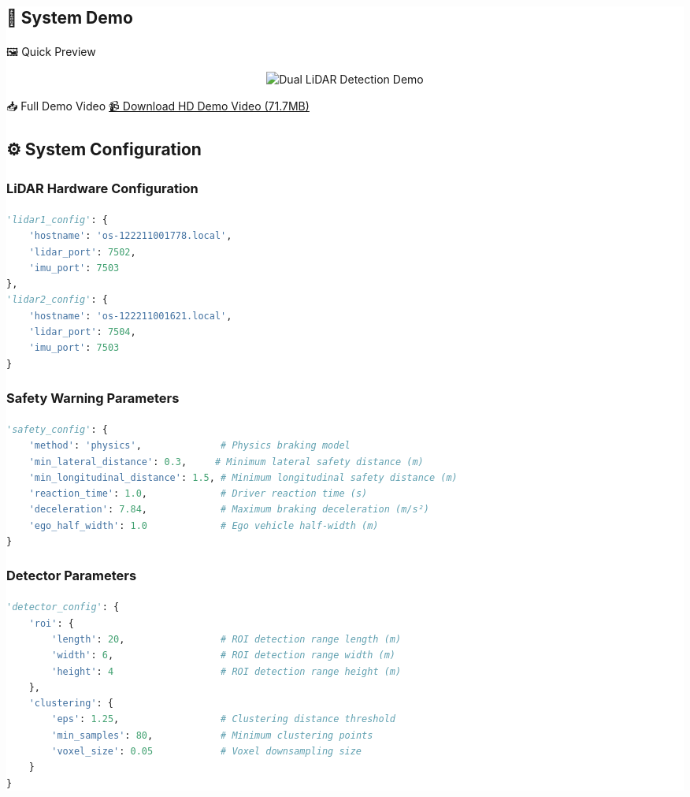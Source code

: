 ## 🎥 System Demo
🖼️ Quick Preview
<div align="center">
  <img src="demo_preview.gif" alt="Dual LiDAR Detection Demo" width="700">
</div>

📥 Full Demo Video
[📹 Download HD Demo Video (71.7MB)](https://github.com/moonmoonmoonmoon/dual_lidar_real_detection/releases/download/v1.0.0/Boston_Demo.mov)

## ⚙️ System Configuration

### LiDAR Hardware Configuration
```python
'lidar1_config': {
    'hostname': 'os-122211001778.local',
    'lidar_port': 7502,
    'imu_port': 7503
},
'lidar2_config': {
    'hostname': 'os-122211001621.local', 
    'lidar_port': 7504,
    'imu_port': 7503
}
```

### Safety Warning Parameters
```python
'safety_config': {
    'method': 'physics',              # Physics braking model
    'min_lateral_distance': 0.3,     # Minimum lateral safety distance (m)
    'min_longitudinal_distance': 1.5, # Minimum longitudinal safety distance (m)
    'reaction_time': 1.0,             # Driver reaction time (s)
    'deceleration': 7.84,             # Maximum braking deceleration (m/s²)
    'ego_half_width': 1.0             # Ego vehicle half-width (m)
}
```

### Detector Parameters
```python
'detector_config': {
    'roi': {
        'length': 20,                 # ROI detection range length (m)
        'width': 6,                   # ROI detection range width (m)
        'height': 4                   # ROI detection range height (m)
    },
    'clustering': {
        'eps': 1.25,                  # Clustering distance threshold
        'min_samples': 80,            # Minimum clustering points
        'voxel_size': 0.05            # Voxel downsampling size
    }
}
```
